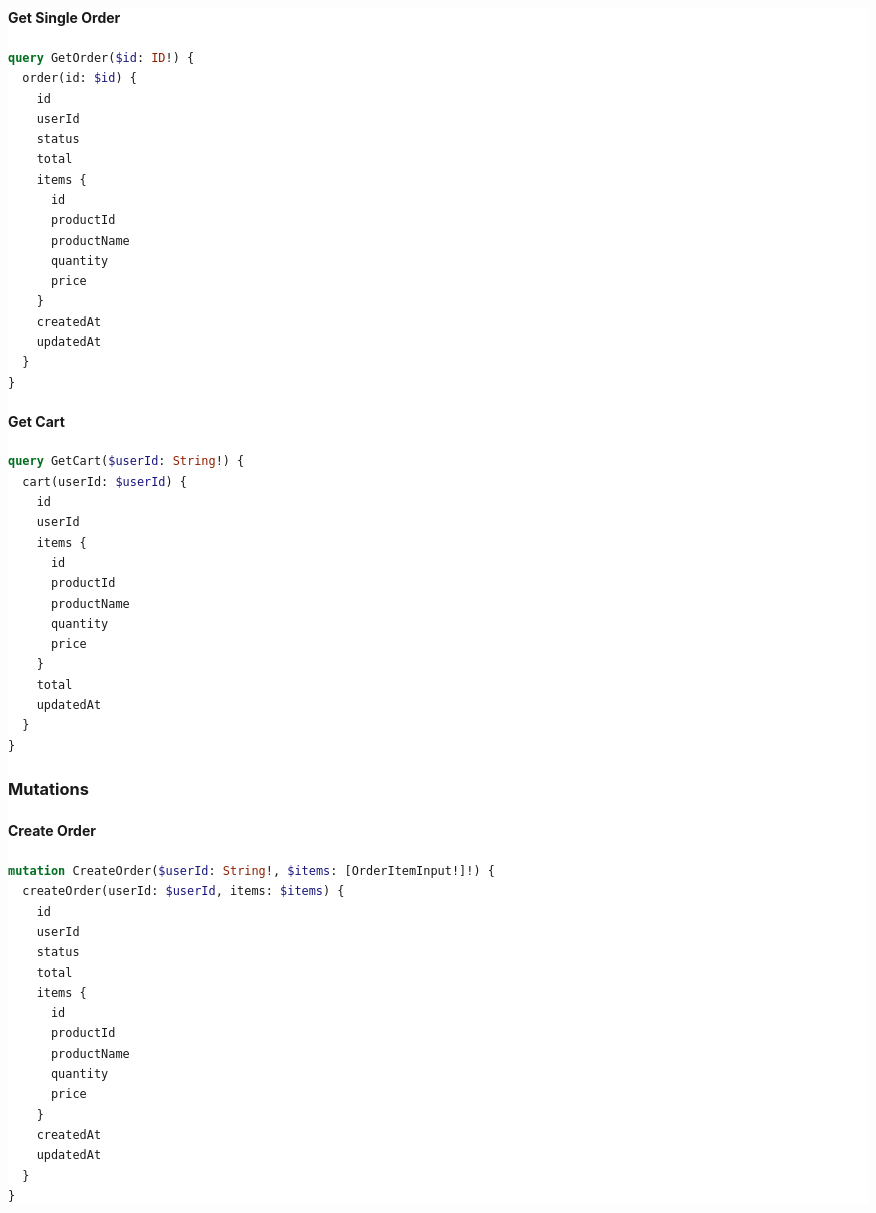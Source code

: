 #### Get Single Order
```graphql
query GetOrder($id: ID!) {
  order(id: $id) {
    id
    userId
    status
    total
    items {
      id
      productId
      productName
      quantity
      price
    }
    createdAt
    updatedAt
  }
}
```

#### Get Cart
```graphql
query GetCart($userId: String!) {
  cart(userId: $userId) {
    id
    userId
    items {
      id
      productId
      productName
      quantity
      price
    }
    total
    updatedAt
  }
}
```

### Mutations

#### Create Order
```graphql
mutation CreateOrder($userId: String!, $items: [OrderItemInput!]!) {
  createOrder(userId: $userId, items: $items) {
    id
    userId
    status
    total
    items {
      id
      productId
      productName
      quantity
      price
    }
    createdAt
    updatedAt
  }
}
```
